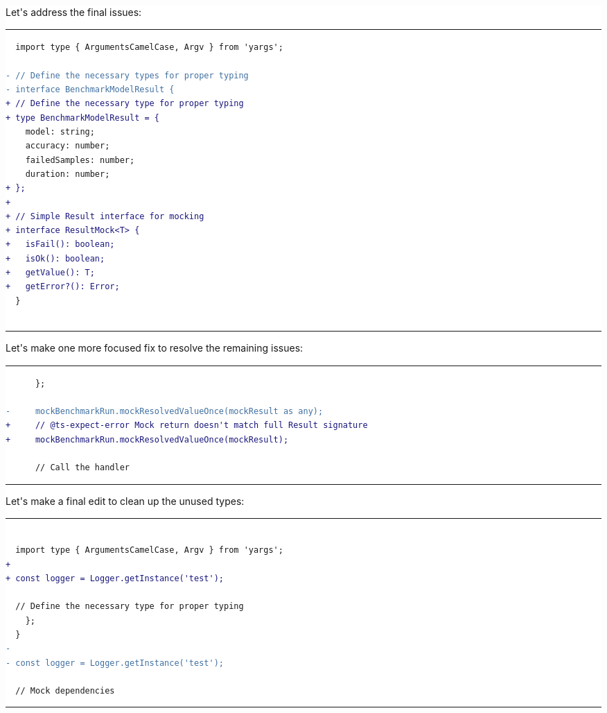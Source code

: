 
Let's address the final issues:

---

```diff
  import type { ArgumentsCamelCase, Argv } from 'yargs';
  
- // Define the necessary types for proper typing
- interface BenchmarkModelResult {
+ // Define the necessary type for proper typing
+ type BenchmarkModelResult = {
    model: string;
    accuracy: number;
    failedSamples: number;
    duration: number;
+ };
+ 
+ // Simple Result interface for mocking
+ interface ResultMock<T> {
+   isFail(): boolean;
+   isOk(): boolean;
+   getValue(): T;
+   getError?(): Error;
  }
  
```

---

Let's make one more focused fix to resolve the remaining issues:

---

```diff
      };
      
-     mockBenchmarkRun.mockResolvedValueOnce(mockResult as any);
+     // @ts-expect-error Mock return doesn't match full Result signature
+     mockBenchmarkRun.mockResolvedValueOnce(mockResult);
  
      // Call the handler
```

---

Let's make a final edit to clean up the unused types:

---

```diff
  
  import type { ArgumentsCamelCase, Argv } from 'yargs';
+ 
+ const logger = Logger.getInstance('test');
  
  // Define the necessary type for proper typing
    };
  }
- 
- const logger = Logger.getInstance('test');
  
  // Mock dependencies
```

---